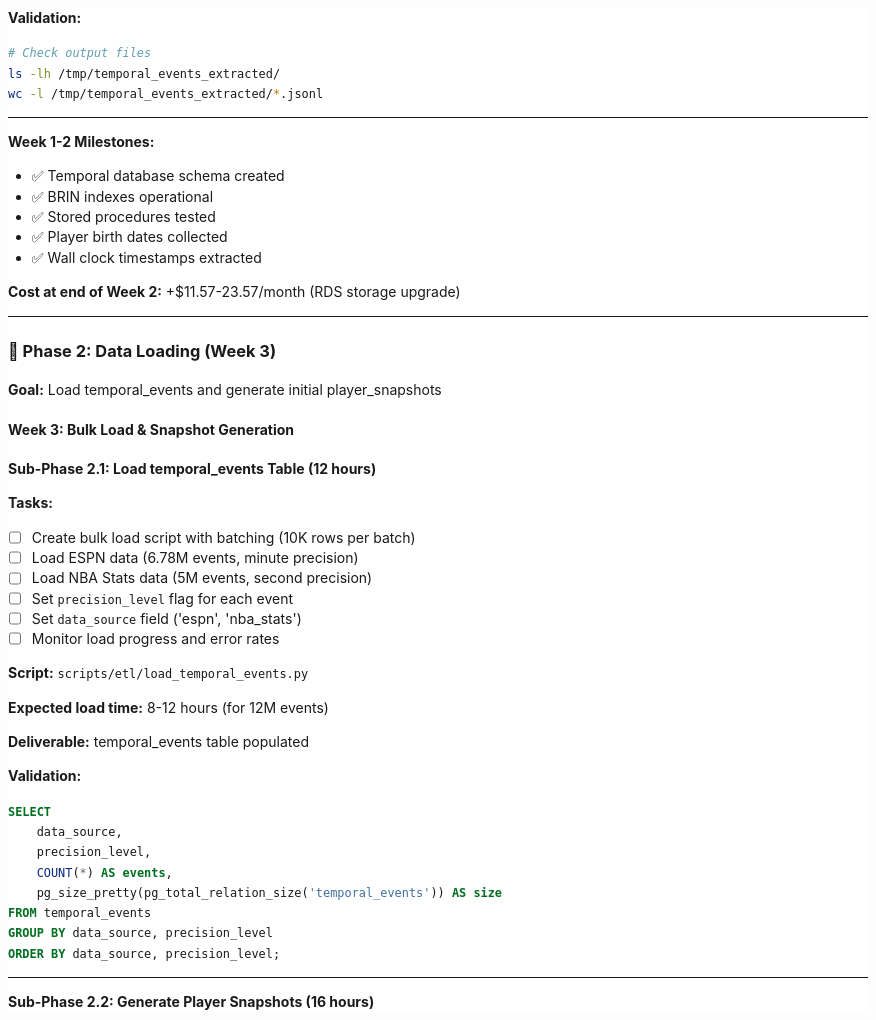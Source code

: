 **Validation:**
```bash
# Check output files
ls -lh /tmp/temporal_events_extracted/
wc -l /tmp/temporal_events_extracted/*.jsonl
```

---

**Week 1-2 Milestones:**
- ✅ Temporal database schema created
- ✅ BRIN indexes operational
- ✅ Stored procedures tested
- ✅ Player birth dates collected
- ✅ Wall clock timestamps extracted

**Cost at end of Week 2:** +$11.57-23.57/month (RDS storage upgrade)

---

### 🔧 Phase 2: Data Loading (Week 3)

**Goal:** Load temporal_events and generate initial player_snapshots

#### Week 3: Bulk Load & Snapshot Generation

**Sub-Phase 2.1: Load temporal_events Table (12 hours)**

**Tasks:**
- [ ] Create bulk load script with batching (10K rows per batch)
- [ ] Load ESPN data (6.78M events, minute precision)
- [ ] Load NBA Stats data (5M events, second precision)
- [ ] Set `precision_level` flag for each event
- [ ] Set `data_source` field ('espn', 'nba_stats')
- [ ] Monitor load progress and error rates

**Script:** `scripts/etl/load_temporal_events.py`

**Expected load time:** 8-12 hours (for 12M events)

**Deliverable:** temporal_events table populated

**Validation:**
```sql
SELECT
    data_source,
    precision_level,
    COUNT(*) AS events,
    pg_size_pretty(pg_total_relation_size('temporal_events')) AS size
FROM temporal_events
GROUP BY data_source, precision_level
ORDER BY data_source, precision_level;
```

---

**Sub-Phase 2.2: Generate Player Snapshots (16 hours)**
